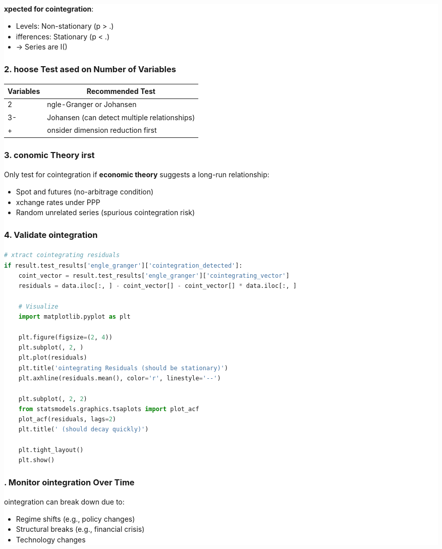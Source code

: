 **xpected for cointegration**:
- Levels: Non-stationary (p > .)
- ifferences: Stationary (p < .)
- → Series are I()

### 2. hoose Test ased on Number of Variables

| Variables | Recommended Test |
|-----------|------------------|
| 2 | ngle-Granger or Johansen |
| 3- | Johansen (can detect multiple relationships) |
| + | onsider dimension reduction first |

### 3. conomic Theory irst

Only test for cointegration if **economic theory** suggests a long-run relationship:
-  Spot and futures (no-arbitrage condition)
-  xchange rates under PPP
-  Random unrelated series (spurious cointegration risk)

### 4. Validate ointegration

```python
# xtract cointegrating residuals
if result.test_results['engle_granger']['cointegration_detected']:
    coint_vector = result.test_results['engle_granger']['cointegrating_vector']
    residuals = data.iloc[:, ] - coint_vector[] - coint_vector[] * data.iloc[:, ]
    
    # Visualize
    import matplotlib.pyplot as plt
    
    plt.figure(figsize=(2, 4))
    plt.subplot(, 2, )
    plt.plot(residuals)
    plt.title('ointegrating Residuals (should be stationary)')
    plt.axhline(residuals.mean(), color='r', linestyle='--')
    
    plt.subplot(, 2, 2)
    from statsmodels.graphics.tsaplots import plot_acf
    plot_acf(residuals, lags=2)
    plt.title(' (should decay quickly)')
    
    plt.tight_layout()
    plt.show()
```

### . Monitor ointegration Over Time

ointegration can break down due to:
- Regime shifts (e.g., policy changes)
- Structural breaks (e.g., financial crisis)
- Technology changes
